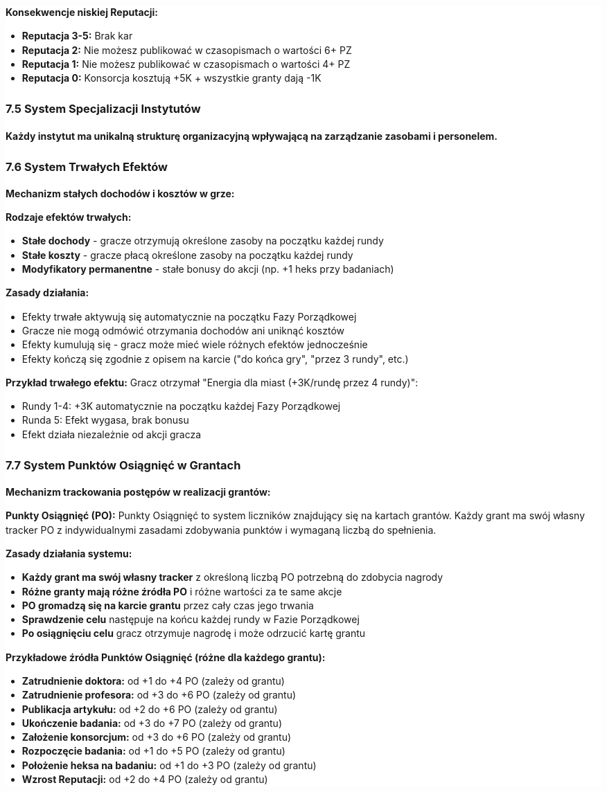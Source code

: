 **Konsekwencje niskiej Reputacji:**
- **Reputacja 3-5:** Brak kar
- **Reputacja 2:** Nie możesz publikować w czasopismach o wartości 6+ PZ
- **Reputacja 1:** Nie możesz publikować w czasopismach o wartości 4+ PZ
- **Reputacja 0:** Konsorcja kosztują +5K + wszystkie granty dają -1K

### 7.5 System Specjalizacji Instytutów

**Każdy instytut ma unikalną strukturę organizacyjną wpływającą na zarządzanie zasobami i personelem.**

### 7.6 System Trwałych Efektów

**Mechanizm stałych dochodów i kosztów w grze:**

**Rodzaje efektów trwałych:**
- **Stałe dochody** - gracze otrzymują określone zasoby na początku każdej rundy
- **Stałe koszty** - gracze płacą określone zasoby na początku każdej rundy
- **Modyfikatory permanentne** - stałe bonusy do akcji (np. +1 heks przy badaniach)

**Zasady działania:**
- Efekty trwałe aktywują się automatycznie na początku Fazy Porządkowej
- Gracze nie mogą odmówić otrzymania dochodów ani uniknąć kosztów
- Efekty kumulują się - gracz może mieć wiele różnych efektów jednocześnie
- Efekty kończą się zgodnie z opisem na karcie ("do końca gry", "przez 3 rundy", etc.)

**Przykład trwałego efektu:**
Gracz otrzymał "Energia dla miast (+3K/rundę przez 4 rundy)":
- Rundy 1-4: +3K automatycznie na początku każdej Fazy Porządkowej
- Runda 5: Efekt wygasa, brak bonusu
- Efekt działa niezależnie od akcji gracza

### 7.7 System Punktów Osiągnięć w Grantach

**Mechanizm trackowania postępów w realizacji grantów:**

**Punkty Osiągnięć (PO):**
Punkty Osiągnięć to system liczników znajdujący się na kartach grantów. Każdy grant ma swój własny tracker PO z indywidualnymi zasadami zdobywania punktów i wymaganą liczbą do spełnienia.

**Zasady działania systemu:**
- **Każdy grant ma swój własny tracker** z określoną liczbą PO potrzebną do zdobycia nagrody
- **Różne granty mają różne źródła PO** i różne wartości za te same akcje
- **PO gromadzą się na karcie grantu** przez cały czas jego trwania
- **Sprawdzenie celu** następuje na końcu każdej rundy w Fazie Porządkowej
- **Po osiągnięciu celu** gracz otrzymuje nagrodę i może odrzucić kartę grantu

**Przykładowe źródła Punktów Osiągnięć (różne dla każdego grantu):**
- **Zatrudnienie doktora:** od +1 do +4 PO (zależy od grantu)
- **Zatrudnienie profesora:** od +3 do +6 PO (zależy od grantu)
- **Publikacja artykułu:** od +2 do +6 PO (zależy od grantu)
- **Ukończenie badania:** od +3 do +7 PO (zależy od grantu)
- **Założenie konsorcjum:** od +3 do +6 PO (zależy od grantu)
- **Rozpoczęcie badania:** od +1 do +5 PO (zależy od grantu)
- **Położenie heksa na badaniu:** od +1 do +3 PO (zależy od grantu)
- **Wzrost Reputacji:** od +2 do +4 PO (zależy od grantu)
